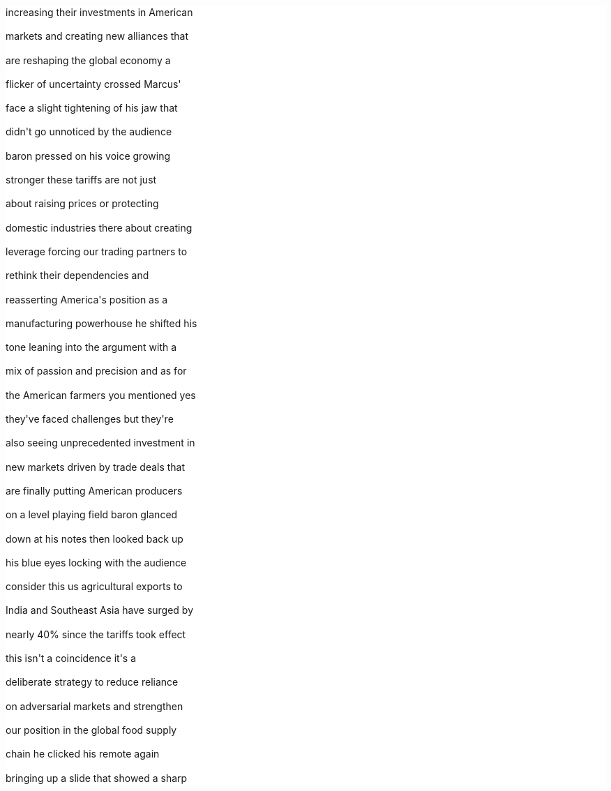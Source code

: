increasing their investments in American   
   
markets and creating new alliances that   
   
are reshaping the global economy a   
   
flicker of uncertainty crossed Marcus'   
   
face a slight tightening of his jaw that   
   
didn't go unnoticed by the audience   
   
baron pressed on his voice growing   
   
stronger these tariffs are not just   
   
about raising prices or protecting   
   
domestic industries there about creating   
   
leverage forcing our trading partners to   
   
rethink their dependencies and   
   
reasserting America's position as a   
   
manufacturing powerhouse he shifted his   
   
tone leaning into the argument with a   
   
mix of passion and precision and as for   
   
the American farmers you mentioned yes   
   
they've faced challenges but they're   
   
also seeing unprecedented investment in   
   
new markets driven by trade deals that   
   
are finally putting American producers   
   
on a level playing field baron glanced   
   
down at his notes then looked back up   
   
his blue eyes locking with the audience   
   
consider this us agricultural exports to   
   
India and Southeast Asia have surged by   
   
nearly 40% since the tariffs took effect   
   
this isn't a coincidence it's a   
   
deliberate strategy to reduce reliance   
   
on adversarial markets and strengthen   
   
our position in the global food supply   
   
chain he clicked his remote again   
   
bringing up a slide that showed a sharp   
   